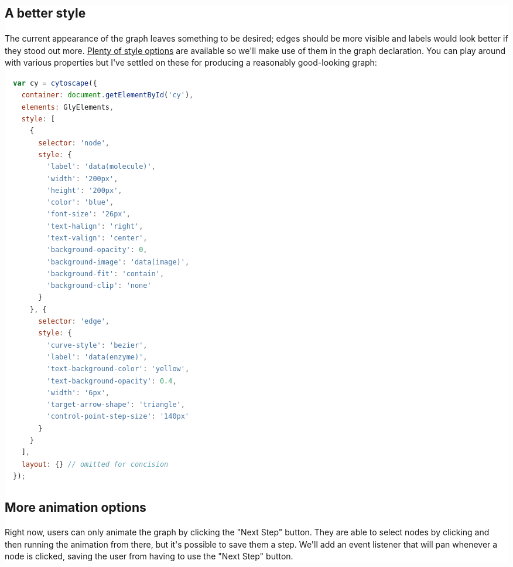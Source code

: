 ## A better style

The current appearance of the graph leaves something to be desired; edges should be more visible and labels would look better if they stood out more.
[Plenty of style options](http://js.cytoscape.org/#style) are available so we'll make use of them in the graph declaration.
You can play around with various properties but I've settled on these for producing a reasonably good-looking graph:

```javascript
  var cy = cytoscape({
    container: document.getElementById('cy'),
    elements: GlyElements,
    style: [
      {
        selector: 'node',
        style: {
          'label': 'data(molecule)',
          'width': '200px',
          'height': '200px',
          'color': 'blue',
          'font-size': '26px',
          'text-halign': 'right',
          'text-valign': 'center',
          'background-opacity': 0,
          'background-image': 'data(image)',
          'background-fit': 'contain',
          'background-clip': 'none'
        }
      }, {
        selector: 'edge',
        style: {
          'curve-style': 'bezier',
          'label': 'data(enzyme)',
          'text-background-color': 'yellow',
          'text-background-opacity': 0.4,
          'width': '6px',
          'target-arrow-shape': 'triangle',
          'control-point-step-size': '140px'
        }
      }
    ],
    layout: {} // omitted for concision
  });
```

## More animation options

Right now, users can only animate the graph by clicking the "Next Step" button.
They are able to select nodes by clicking and then running the animation from there, but it's possible to save them a step.
We'll add an event listener that will pan whenever a node is clicked, saving the user from having to use the "Next Step" button.
